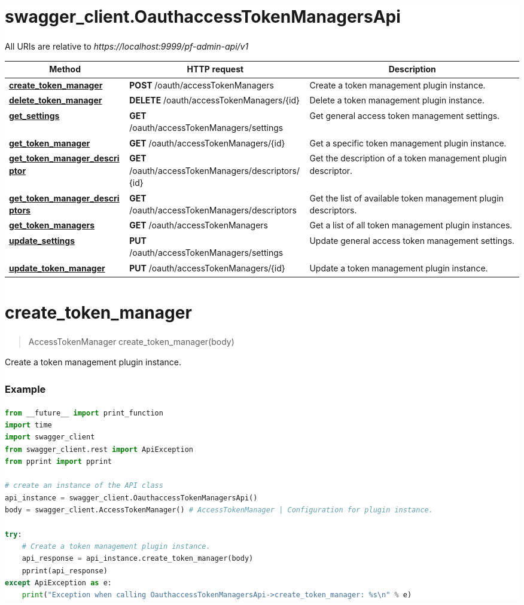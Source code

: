 # swagger_client.OauthaccessTokenManagersApi

All URIs are relative to *https://localhost:9999/pf-admin-api/v1*

Method | HTTP request | Description
------------- | ------------- | -------------
[**create_token_manager**](OauthaccessTokenManagersApi.md#create_token_manager) | **POST** /oauth/accessTokenManagers | Create a token management plugin instance.
[**delete_token_manager**](OauthaccessTokenManagersApi.md#delete_token_manager) | **DELETE** /oauth/accessTokenManagers/{id} | Delete a token management plugin instance.
[**get_settings**](OauthaccessTokenManagersApi.md#get_settings) | **GET** /oauth/accessTokenManagers/settings | Get general access token management settings.
[**get_token_manager**](OauthaccessTokenManagersApi.md#get_token_manager) | **GET** /oauth/accessTokenManagers/{id} | Get a specific token management plugin instance.
[**get_token_manager_descriptor**](OauthaccessTokenManagersApi.md#get_token_manager_descriptor) | **GET** /oauth/accessTokenManagers/descriptors/{id} | Get the description of a token management plugin descriptor.
[**get_token_manager_descriptors**](OauthaccessTokenManagersApi.md#get_token_manager_descriptors) | **GET** /oauth/accessTokenManagers/descriptors | Get the list of available token management plugin descriptors.
[**get_token_managers**](OauthaccessTokenManagersApi.md#get_token_managers) | **GET** /oauth/accessTokenManagers | Get a list of all token management plugin instances.
[**update_settings**](OauthaccessTokenManagersApi.md#update_settings) | **PUT** /oauth/accessTokenManagers/settings | Update general access token management settings.
[**update_token_manager**](OauthaccessTokenManagersApi.md#update_token_manager) | **PUT** /oauth/accessTokenManagers/{id} | Update a token management plugin instance.


# **create_token_manager**
> AccessTokenManager create_token_manager(body)

Create a token management plugin instance.



### Example
```python
from __future__ import print_function
import time
import swagger_client
from swagger_client.rest import ApiException
from pprint import pprint

# create an instance of the API class
api_instance = swagger_client.OauthaccessTokenManagersApi()
body = swagger_client.AccessTokenManager() # AccessTokenManager | Configuration for plugin instance.

try:
    # Create a token management plugin instance.
    api_response = api_instance.create_token_manager(body)
    pprint(api_response)
except ApiException as e:
    print("Exception when calling OauthaccessTokenManagersApi->create_token_manager: %s\n" % e)
```
